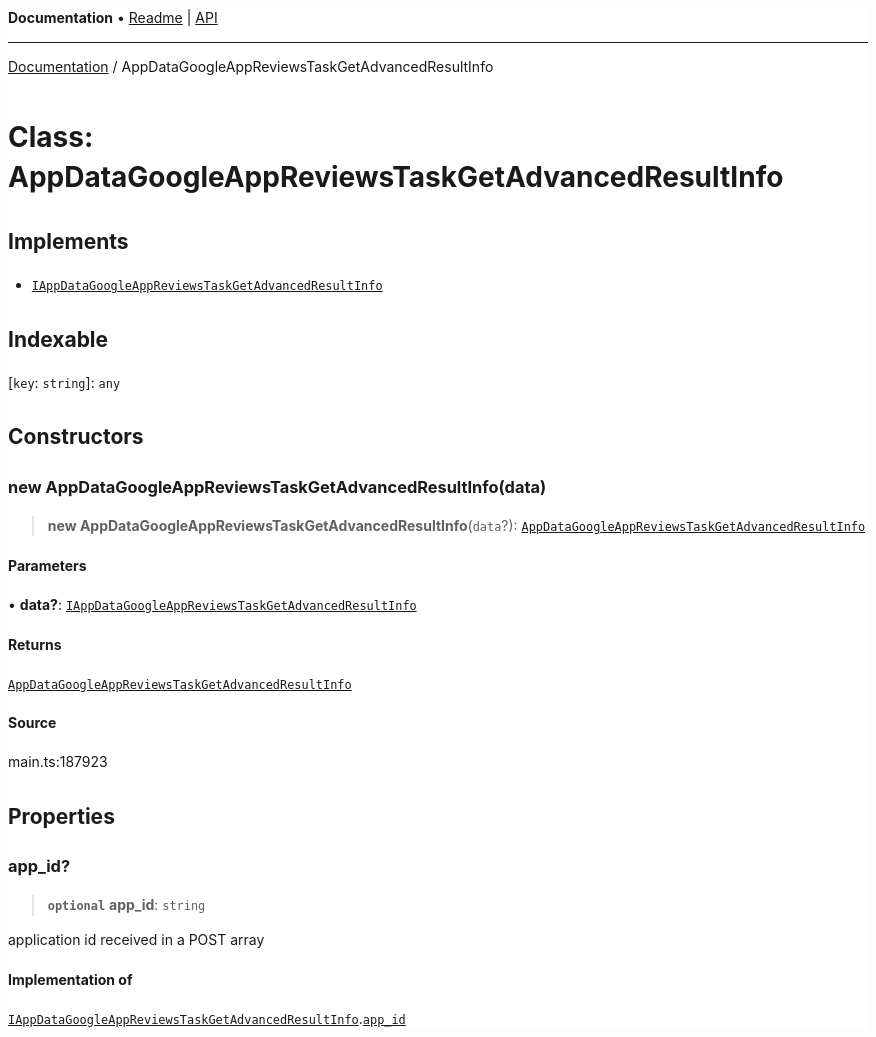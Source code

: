 **Documentation** • [Readme](../README.md) \| [API](../globals.md)

***

[Documentation](../README.md) / AppDataGoogleAppReviewsTaskGetAdvancedResultInfo

# Class: AppDataGoogleAppReviewsTaskGetAdvancedResultInfo

## Implements

- [`IAppDataGoogleAppReviewsTaskGetAdvancedResultInfo`](../interfaces/IAppDataGoogleAppReviewsTaskGetAdvancedResultInfo.md)

## Indexable

 \[`key`: `string`\]: `any`

## Constructors

### new AppDataGoogleAppReviewsTaskGetAdvancedResultInfo(data)

> **new AppDataGoogleAppReviewsTaskGetAdvancedResultInfo**(`data`?): [`AppDataGoogleAppReviewsTaskGetAdvancedResultInfo`](AppDataGoogleAppReviewsTaskGetAdvancedResultInfo.md)

#### Parameters

• **data?**: [`IAppDataGoogleAppReviewsTaskGetAdvancedResultInfo`](../interfaces/IAppDataGoogleAppReviewsTaskGetAdvancedResultInfo.md)

#### Returns

[`AppDataGoogleAppReviewsTaskGetAdvancedResultInfo`](AppDataGoogleAppReviewsTaskGetAdvancedResultInfo.md)

#### Source

main.ts:187923

## Properties

### app\_id?

> **`optional`** **app\_id**: `string`

application id received in a POST array

#### Implementation of

[`IAppDataGoogleAppReviewsTaskGetAdvancedResultInfo`](../interfaces/IAppDataGoogleAppReviewsTaskGetAdvancedResultInfo.md).[`app_id`](../interfaces/IAppDataGoogleAppReviewsTaskGetAdvancedResultInfo.md#app_id)
